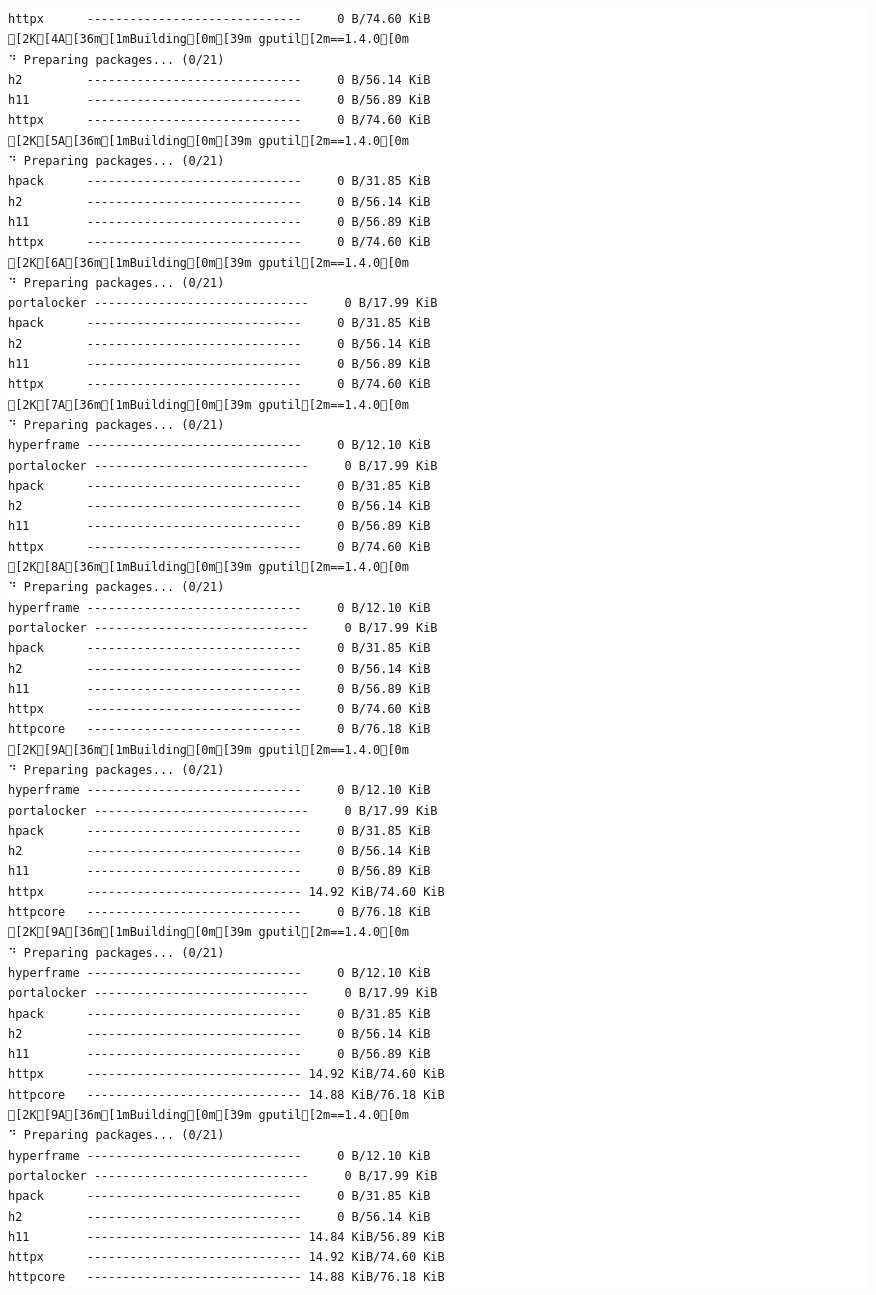 ```
httpx      ------------------------------     0 B/74.60 KiB
[2K[4A[36m[1mBuilding[0m[39m gputil[2m==1.4.0[0m
⠙ Preparing packages... (0/21)
h2         ------------------------------     0 B/56.14 KiB
h11        ------------------------------     0 B/56.89 KiB
httpx      ------------------------------     0 B/74.60 KiB
[2K[5A[36m[1mBuilding[0m[39m gputil[2m==1.4.0[0m
⠙ Preparing packages... (0/21)
hpack      ------------------------------     0 B/31.85 KiB
h2         ------------------------------     0 B/56.14 KiB
h11        ------------------------------     0 B/56.89 KiB
httpx      ------------------------------     0 B/74.60 KiB
[2K[6A[36m[1mBuilding[0m[39m gputil[2m==1.4.0[0m
⠙ Preparing packages... (0/21)
portalocker ------------------------------     0 B/17.99 KiB
hpack      ------------------------------     0 B/31.85 KiB
h2         ------------------------------     0 B/56.14 KiB
h11        ------------------------------     0 B/56.89 KiB
httpx      ------------------------------     0 B/74.60 KiB
[2K[7A[36m[1mBuilding[0m[39m gputil[2m==1.4.0[0m
⠙ Preparing packages... (0/21)
hyperframe ------------------------------     0 B/12.10 KiB
portalocker ------------------------------     0 B/17.99 KiB
hpack      ------------------------------     0 B/31.85 KiB
h2         ------------------------------     0 B/56.14 KiB
h11        ------------------------------     0 B/56.89 KiB
httpx      ------------------------------     0 B/74.60 KiB
[2K[8A[36m[1mBuilding[0m[39m gputil[2m==1.4.0[0m
⠙ Preparing packages... (0/21)
hyperframe ------------------------------     0 B/12.10 KiB
portalocker ------------------------------     0 B/17.99 KiB
hpack      ------------------------------     0 B/31.85 KiB
h2         ------------------------------     0 B/56.14 KiB
h11        ------------------------------     0 B/56.89 KiB
httpx      ------------------------------     0 B/74.60 KiB
httpcore   ------------------------------     0 B/76.18 KiB
[2K[9A[36m[1mBuilding[0m[39m gputil[2m==1.4.0[0m
⠙ Preparing packages... (0/21)
hyperframe ------------------------------     0 B/12.10 KiB
portalocker ------------------------------     0 B/17.99 KiB
hpack      ------------------------------     0 B/31.85 KiB
h2         ------------------------------     0 B/56.14 KiB
h11        ------------------------------     0 B/56.89 KiB
httpx      ------------------------------ 14.92 KiB/74.60 KiB
httpcore   ------------------------------     0 B/76.18 KiB
[2K[9A[36m[1mBuilding[0m[39m gputil[2m==1.4.0[0m
⠙ Preparing packages... (0/21)
hyperframe ------------------------------     0 B/12.10 KiB
portalocker ------------------------------     0 B/17.99 KiB
hpack      ------------------------------     0 B/31.85 KiB
h2         ------------------------------     0 B/56.14 KiB
h11        ------------------------------     0 B/56.89 KiB
httpx      ------------------------------ 14.92 KiB/74.60 KiB
httpcore   ------------------------------ 14.88 KiB/76.18 KiB
[2K[9A[36m[1mBuilding[0m[39m gputil[2m==1.4.0[0m
⠙ Preparing packages... (0/21)
hyperframe ------------------------------     0 B/12.10 KiB
portalocker ------------------------------     0 B/17.99 KiB
hpack      ------------------------------     0 B/31.85 KiB
h2         ------------------------------     0 B/56.14 KiB
h11        ------------------------------ 14.84 KiB/56.89 KiB
httpx      ------------------------------ 14.92 KiB/74.60 KiB
httpcore   ------------------------------ 14.88 KiB/76.18 KiB
```